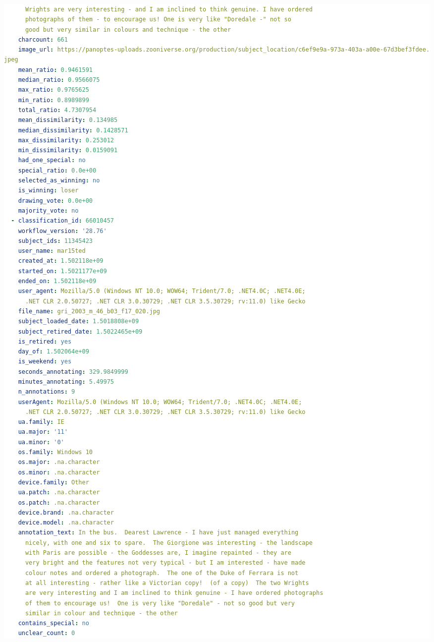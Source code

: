```yaml
      Wrights are very interesting - and I am inclined to think genuine. I have ordered
      photographs of them - to encourage us! One is very like "Doredale -" not so
      good but very similar in colours and technique - the other
    charcount: 661
    image_url: https://panoptes-uploads.zooniverse.org/production/subject_location/c6ef9e9a-973a-403a-a00e-67d3bef3fdee.jpeg
    mean_ratio: 0.9461591
    median_ratio: 0.9566075
    max_ratio: 0.9765625
    min_ratio: 0.8989899
    total_ratio: 4.7307954
    mean_dissimilarity: 0.134985
    median_dissimilarity: 0.1428571
    max_dissimilarity: 0.253012
    min_dissimilarity: 0.0159091
    had_one_special: no
    special_ratio: 0.0e+00
    selected_as_winning: no
    is_winning: loser
    drawing_vote: 0.0e+00
    majority_vote: no
  - classification_id: 66010457
    workflow_version: '28.76'
    subject_ids: 11345423
    user_name: mar15ted
    created_at: 1.502118e+09
    started_on: 1.5021177e+09
    ended_on: 1.502118e+09
    user_agent: Mozilla/5.0 (Windows NT 10.0; WOW64; Trident/7.0; .NET4.0C; .NET4.0E;
      .NET CLR 2.0.50727; .NET CLR 3.0.30729; .NET CLR 3.5.30729; rv:11.0) like Gecko
    file_name: gri_2003_m_46_b03_f17_020.jpg
    subject_loaded_date: 1.5018808e+09
    subject_retired_date: 1.5022465e+09
    is_retired: yes
    day_of: 1.502064e+09
    is_weekend: yes
    seconds_annotating: 329.9849999
    minutes_annotating: 5.49975
    n_annotations: 9
    userAgent: Mozilla/5.0 (Windows NT 10.0; WOW64; Trident/7.0; .NET4.0C; .NET4.0E;
      .NET CLR 2.0.50727; .NET CLR 3.0.30729; .NET CLR 3.5.30729; rv:11.0) like Gecko
    ua.family: IE
    ua.major: '11'
    ua.minor: '0'
    os.family: Windows 10
    os.major: .na.character
    os.minor: .na.character
    device.family: Other
    ua.patch: .na.character
    os.patch: .na.character
    device.brand: .na.character
    device.model: .na.character
    annotation_text: In the bus.  Dearest Lawrence - I have just managed everything
      nicely, with one and six to spare.  The Giorgione was interesting - the landscape
      with Paris are possible - the Goddesses are, I imagine repainted - they are
      very bright and the features not very typical - but I am interested - have made
      colour notes and ordered a photograph.  The one of the Duke of Ferrara is not
      at all interesting - rather like a Victorian copy!  (of a copy)  The two Wrights
      are very interesting and I am inclined to think genuine - I have ordered photographs
      of them to encourage us!  One is very like "Doredale" - not so good but very
      similar in colour and technique - the other
    contains_special: no
    unclear_count: 0
```